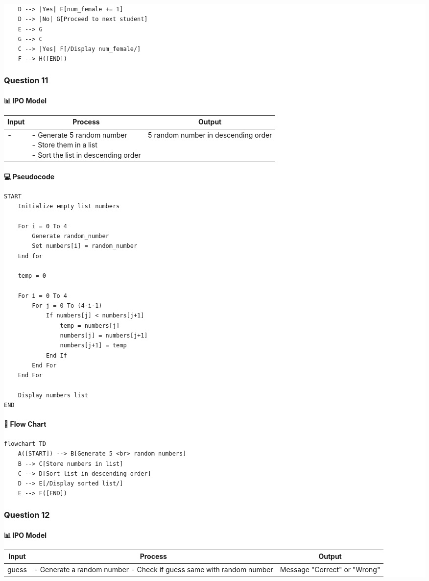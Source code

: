 ```mermaid
    D --> |Yes| E[num_female += 1]
    D --> |No| G[Proceed to next student]
    E --> G
    G --> C
    C --> |Yes| F[/Display num_female/]
    F --> H([END])
```

### Question 11
#### 📊 IPO Model
| Input | Process | Output |
|----------|----------|----------|
| - |- Generate 5 random number <br> - Store them in a list <br> - Sort the list in descending order| 5 random number in descending order


#### 💻 Pseudocode
```text
START 
    Initialize empty list numbers

    For i = 0 To 4
        Generate random_number
        Set numbers[i] = random_number
    End for

    temp = 0

    For i = 0 To 4
        For j = 0 To (4-i-1) 
            If numbers[j] < numbers[j+1]
                temp = numbers[j]
                numbers[j] = numbers[j+1]
                numbers[j+1] = temp
            End If
        End For
    End For 

    Display numbers list
END
```
#### 🧮 Flow Chart
```mermaid
flowchart TD
    A([START]) --> B[Generate 5 <br> random numbers]
    B --> C[Store numbers in list]
    C --> D[Sort list in descending order]
    D --> E[/Display sorted list/]
    E --> F([END])
```

### Question 12
#### 📊 IPO Model
| Input | Process | Output |
|----------|----------|----------|
| guess |- Generate a random number - Check if guess same with random number| Message "Correct" or "Wrong"
